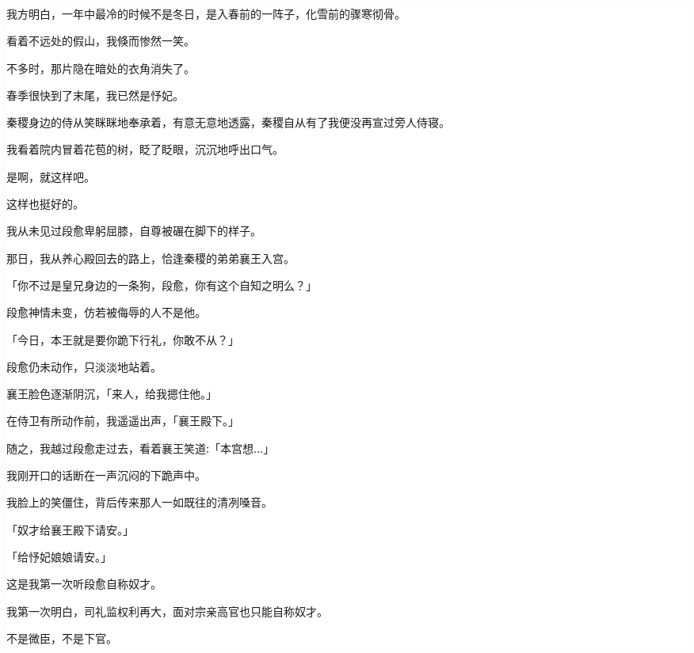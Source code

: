 
我方明白，一年中最冷的时候不是冬日，是入春前的一阵子，化雪前的骤寒彻骨。


看着不远处的假山，我倏而惨然一笑。


不多时，那片隐在暗处的衣角消失了。


春季很快到了末尾，我已然是忬妃。


秦稷身边的侍从笑眯眯地奉承着，有意无意地透露，秦稷自从有了我便没再宣过旁人侍寝。


我看着院内冒着花苞的树，眨了眨眼，沉沉地呼出口气。


是啊，就这样吧。


这样也挺好的。


我从未见过段愈卑躬屈膝，自尊被碾在脚下的样子。


那日，我从养心殿回去的路上，恰逢秦稷的弟弟襄王入宫。


「你不过是皇兄身边的一条狗，段愈，你有这个自知之明么？」


段愈神情未变，仿若被侮辱的人不是他。


「今日，本王就是要你跪下行礼，你敢不从？」


段愈仍未动作，只淡淡地站着。


襄王脸色逐渐阴沉，「来人，给我摁住他。」


在侍卫有所动作前，我遥遥出声，「襄王殿下。」


随之，我越过段愈走过去，看着襄王笑道:「本宫想...」


我刚开口的话断在一声沉闷的下跪声中。


我脸上的笑僵住，背后传来那人一如既往的清冽嗓音。


「奴才给襄王殿下请安。」


「给忬妃娘娘请安。」


这是我第一次听段愈自称奴才。


我第一次明白，司礼监权利再大，面对宗亲高官也只能自称奴才。


不是微臣，不是下官。

